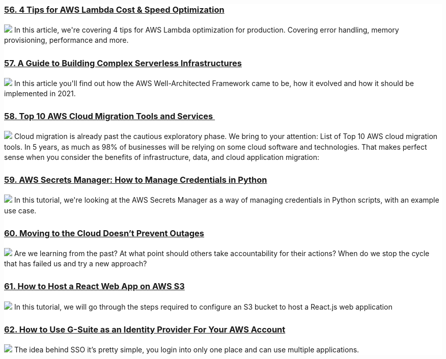 ### [56. 4 Tips for AWS Lambda Cost & Speed Optimization](https://hackernoon.com/4-tips-for-aws-lambda-cost-and-speed-optimization-7g3235u7)
![](https://cdn.hackernoon.com/images/JT4BgXlfxveziEP9szyBKsEXoFf2-dz2u34sl.jpeg)
In this article, we're covering 4 tips for AWS Lambda optimization for production. Covering error handling, memory provisioning, performance and more.

### [57. A Guide to Building Complex Serverless Infrastructures](https://hackernoon.com/a-guide-to-building-complex-serverless-infrastructures-464d330p)
![](https://cdn.hackernoon.com/images/JT4BgXlfxveziEP9szyBKsEXoFf2-an3x3379.jpeg)
In this article you'll find out how the AWS Well-Architected Framework came to be, how it evolved and how it should be implemented in 2021.

### [58. Top 10 AWS Cloud Migration Tools and Services ](https://hackernoon.com/top-10-aws-cloud-migration-tools-and-services-lq1732z0)
![](https://cdn.hackernoon.com/drafts/qqiz32e5.png)
Cloud migration is already past the cautious exploratory phase. We bring to your attention: List of Top 10 AWS cloud migration tools. In 5 years, as much as 98% of businesses will be relying on some cloud software and technologies. That makes perfect sense when you consider the benefits of infrastructure, data, and cloud application migration:

### [59. AWS Secrets Manager: How to Manage Credentials in Python ](https://hackernoon.com/aws-secrets-manager-how-to-manage-credentials-in-python-rw3k33m8)
![](https://cdn.hackernoon.com/images/JT4BgXlfxveziEP9szyBKsEXoFf2-874333vx.jpeg)
In this tutorial, we're looking at the AWS Secrets Manager as a way of managing credentials in Python scripts, with an example use case.

### [60. Moving to the Cloud Doesn’t Prevent Outages](https://hackernoon.com/moving-to-the-cloud-doesnt-prevent-outages-p7193z38)
![](https://cdn.hackernoon.com/images/4BusxmmUWlSyyBazVyRjAX1vVy12-i81j3wdw.jpeg)
Are we learning from the past? At what point should others take accountability for their actions? When do we stop the cycle that has failed us and try a new approach?

### [61. How to Host a React Web App on AWS S3](https://hackernoon.com/aws-s3-hosting-a-react-web-app-on-aws-s3-kik3z4z)
![](https://cdn.hackernoon.com/images/jsty3zaf.jpg)
In this tutorial, we will go through the steps required to configure an S3 bucket to host a React.js web application

### [62. How to Use G-Suite as an Identity Provider For Your AWS Account ](https://hackernoon.com/how-to-use-g-suite-as-an-identity-provider-for-your-aws-account-dn183uem)
![](https://firebasestorage.googleapis.com/v0/b/hackernoon-app.appspot.com/o/images%2FMDh388zaweZCNRy6yM5slQY8yA52-hu5n3yx8.jpeg?alt=media&token=b01a620f-4c77-4234-a62c-67e1e4bdba84)
The idea behind SSO it’s pretty simple, you login into only one place and can use multiple applications.
